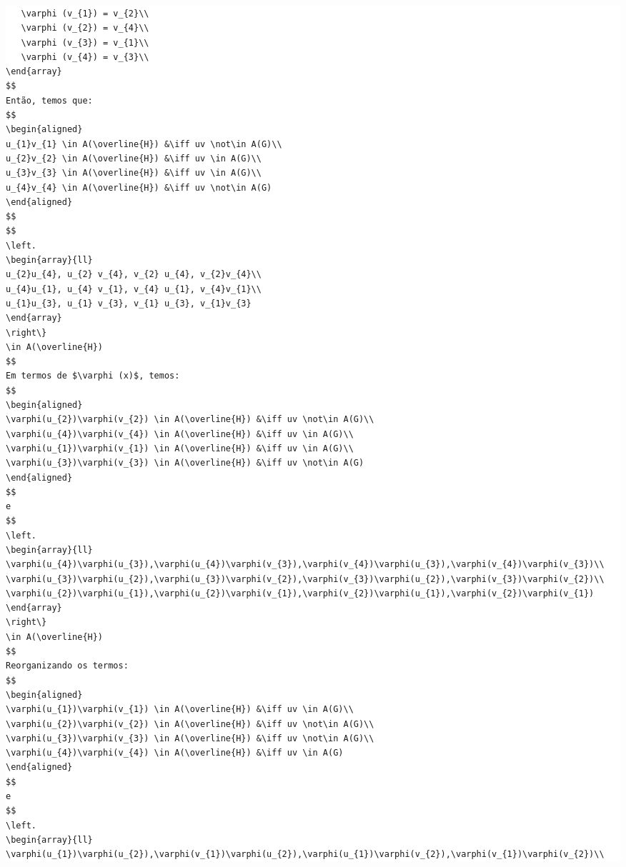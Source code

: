        \varphi (v_{1}) = v_{2}\\
       \varphi (v_{2}) = v_{4}\\
       \varphi (v_{3}) = v_{1}\\
       \varphi (v_{4}) = v_{3}\\
    \end{array}
    $$
    Então, temos que:
    $$
    \begin{aligned}
    u_{1}v_{1} \in A(\overline{H}) &\iff uv \not\in A(G)\\
    u_{2}v_{2} \in A(\overline{H}) &\iff uv \in A(G)\\
    u_{3}v_{3} \in A(\overline{H}) &\iff uv \in A(G)\\
    u_{4}v_{4} \in A(\overline{H}) &\iff uv \not\in A(G)
    \end{aligned}
    $$
    $$
    \left.
    \begin{array}{ll}
    u_{2}u_{4}, u_{2} v_{4}, v_{2} u_{4}, v_{2}v_{4}\\
    u_{4}u_{1}, u_{4} v_{1}, v_{4} u_{1}, v_{4}v_{1}\\
    u_{1}u_{3}, u_{1} v_{3}, v_{1} u_{3}, v_{1}v_{3}
    \end{array}
    \right\}
    \in A(\overline{H})
    $$
    Em termos de $\varphi (x)$, temos:
    $$
    \begin{aligned}
    \varphi(u_{2})\varphi(v_{2}) \in A(\overline{H}) &\iff uv \not\in A(G)\\
    \varphi(u_{4})\varphi(v_{4}) \in A(\overline{H}) &\iff uv \in A(G)\\
    \varphi(u_{1})\varphi(v_{1}) \in A(\overline{H}) &\iff uv \in A(G)\\
    \varphi(u_{3})\varphi(v_{3}) \in A(\overline{H}) &\iff uv \not\in A(G)
    \end{aligned}
    $$
    e
    $$
    \left.
    \begin{array}{ll}
    \varphi(u_{4})\varphi(u_{3}),\varphi(u_{4})\varphi(v_{3}),\varphi(v_{4})\varphi(u_{3}),\varphi(v_{4})\varphi(v_{3})\\
    \varphi(u_{3})\varphi(u_{2}),\varphi(u_{3})\varphi(v_{2}),\varphi(v_{3})\varphi(u_{2}),\varphi(v_{3})\varphi(v_{2})\\
    \varphi(u_{2})\varphi(u_{1}),\varphi(u_{2})\varphi(v_{1}),\varphi(v_{2})\varphi(u_{1}),\varphi(v_{2})\varphi(v_{1})
    \end{array}
    \right\}
    \in A(\overline{H})
    $$
    Reorganizando os termos:
    $$
    \begin{aligned}
    \varphi(u_{1})\varphi(v_{1}) \in A(\overline{H}) &\iff uv \in A(G)\\
    \varphi(u_{2})\varphi(v_{2}) \in A(\overline{H}) &\iff uv \not\in A(G)\\
    \varphi(u_{3})\varphi(v_{3}) \in A(\overline{H}) &\iff uv \not\in A(G)\\
    \varphi(u_{4})\varphi(v_{4}) \in A(\overline{H}) &\iff uv \in A(G)
    \end{aligned}
    $$
    e
    $$
    \left.
    \begin{array}{ll}
    \varphi(u_{1})\varphi(u_{2}),\varphi(v_{1})\varphi(u_{2}),\varphi(u_{1})\varphi(v_{2}),\varphi(v_{1})\varphi(v_{2})\\